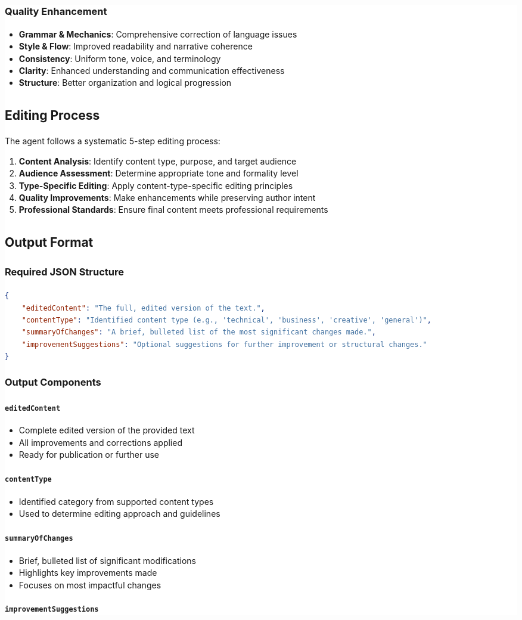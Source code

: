 ### Quality Enhancement

- **Grammar & Mechanics**: Comprehensive correction of language issues
- **Style & Flow**: Improved readability and narrative coherence
- **Consistency**: Uniform tone, voice, and terminology
- **Clarity**: Enhanced understanding and communication effectiveness
- **Structure**: Better organization and logical progression

## Editing Process

The agent follows a systematic 5-step editing process:

1. **Content Analysis**: Identify content type, purpose, and target audience
2. **Audience Assessment**: Determine appropriate tone and formality level
3. **Type-Specific Editing**: Apply content-type-specific editing principles
4. **Quality Improvements**: Make enhancements while preserving author intent
5. **Professional Standards**: Ensure final content meets professional requirements

## Output Format

### Required JSON Structure

```json
{
    "editedContent": "The full, edited version of the text.",
    "contentType": "Identified content type (e.g., 'technical', 'business', 'creative', 'general')",
    "summaryOfChanges": "A brief, bulleted list of the most significant changes made.",
    "improvementSuggestions": "Optional suggestions for further improvement or structural changes."
}
```

### Output Components

#### `editedContent`

- Complete edited version of the provided text
- All improvements and corrections applied
- Ready for publication or further use

#### `contentType`

- Identified category from supported content types
- Used to determine editing approach and guidelines

#### `summaryOfChanges`

- Brief, bulleted list of significant modifications
- Highlights key improvements made
- Focuses on most impactful changes

#### `improvementSuggestions`
